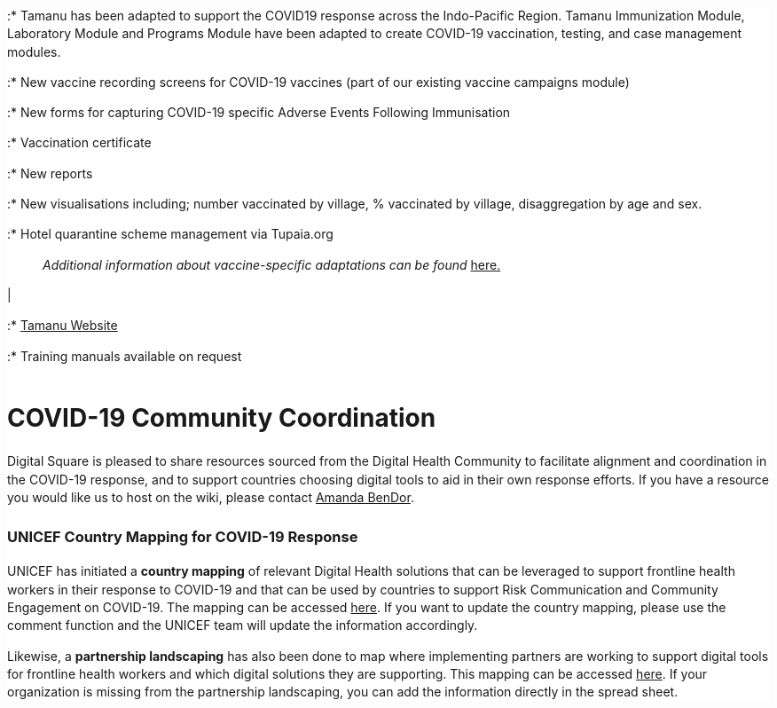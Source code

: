 <p>:* Tamanu has been adapted to support the COVID19 response across the
Indo-Pacific Region. Tamanu Immunization Module, Laboratory Module and
Programs Module have been adapted to create COVID-19 vaccination,
testing, and case management modules.</p>
<p>:* New vaccine recording screens for COVID-19 vaccines (part of our
existing vaccine campaigns module)</p>
<p>:* New forms for capturing COVID-19 specific Adverse Events Following
Immunisation</p>
<p>:* Vaccination certificate</p>
<p>:* New reports</p>
<p>:* New visualisations including; number vaccinated by village, %
vaccinated by village, disaggregation by age and sex.</p>
<p>:* Hotel quarantine scheme management via Tupaia.org</p>
<dl>
<dt></dt>
<dd>
<em>Additional information about vaccine-specific adaptations can be
found</em> <a
href="https://wiki.digitalsquare.io/index.php/Global_goods_and_vaccinations">here.</a>
</dd>
</dl></td>
<td><p>|</p>
<p>:* <a href="https://www.tamanu.io/">Tamanu Website</a></p>
<p>:* Training manuals available on request</p></td>
</tr>
</tbody>
</table>

# COVID-19 Community Coordination

Digital Square is pleased to share resources sourced from the Digital
Health Community to facilitate alignment and coordination in the
COVID-19 response, and to support countries choosing digital tools to
aid in their own response efforts. If you have a resource you would like
us to host on the wiki, please contact [Amanda
BenDor](mailto:abendor@path.org).

### UNICEF Country Mapping for COVID-19 Response

UNICEF has initiated a **country mapping** of relevant Digital Health
solutions that can be leveraged to support frontline health workers in
their response to COVID-19 and that can be used by countries to support
Risk Communication and Community Engagement on COVID-19. The mapping can
be accessed
[here](https://docs.google.com/spreadsheets/d/1GbM1nuHxnCvoc1hLLcQAt7QOoQxnAXdI3hdP3Qt7KUg/edit?usp=sharing).
If you want to update the country mapping, please use the comment
function and the UNICEF team will update the information accordingly.

Likewise, a **partnership landscaping** has also been done to map where
implementing partners are working to support digital tools for frontline
health workers and which digital solutions they are supporting. This
mapping can be accessed
[here](https://docs.google.com/spreadsheets/d/1Y6fl3Uqvn0lcFhBlYPXLKKi2HXi79kw8pWR_h8PwE3s/edit?usp=sharing).
If your organization is missing from the partnership landscaping, you
can add the information directly in the spread sheet.
